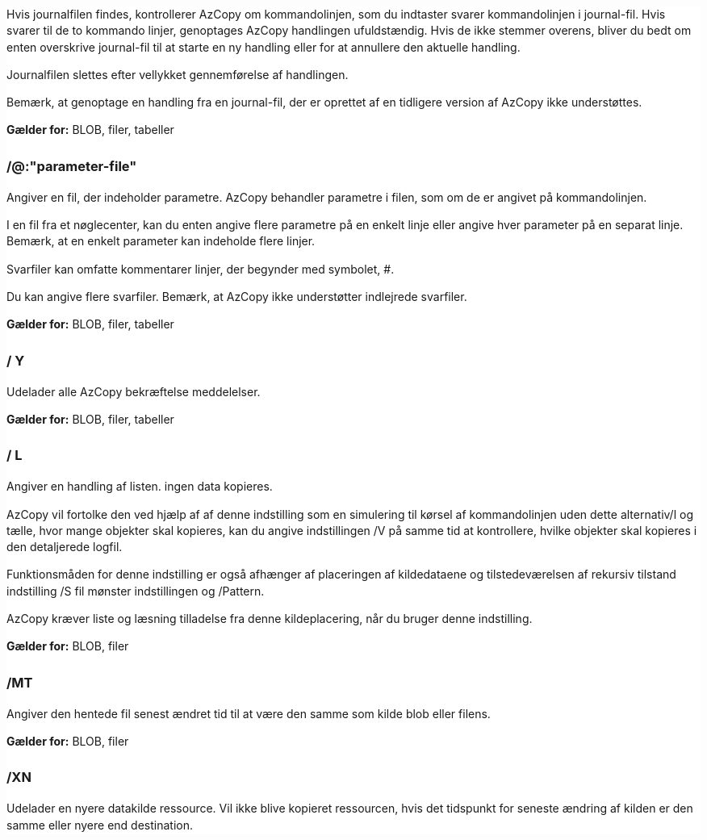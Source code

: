 Hvis journalfilen findes, kontrollerer AzCopy om kommandolinjen, som du indtaster svarer kommandolinjen i journal-fil. Hvis svarer til de to kommando linjer, genoptages AzCopy handlingen ufuldstændig. Hvis de ikke stemmer overens, bliver du bedt om enten overskrive journal-fil til at starte en ny handling eller for at annullere den aktuelle handling.

Journalfilen slettes efter vellykket gennemførelse af handlingen.

Bemærk, at genoptage en handling fra en journal-fil, der er oprettet af en tidligere version af AzCopy ikke understøttes.

**Gælder for:** BLOB, filer, tabeller

### <a name="parameter-file"></a>/@:"parameter-file"

Angiver en fil, der indeholder parametre. AzCopy behandler parametre i filen, som om de er angivet på kommandolinjen.

I en fil fra et nøglecenter, kan du enten angive flere parametre på en enkelt linje eller angive hver parameter på en separat linje. Bemærk, at en enkelt parameter kan indeholde flere linjer.

Svarfiler kan omfatte kommentarer linjer, der begynder med symbolet, #.

Du kan angive flere svarfiler. Bemærk, at AzCopy ikke understøtter indlejrede svarfiler.

**Gælder for:** BLOB, filer, tabeller

### <a name="y"></a>/ Y

Udelader alle AzCopy bekræftelse meddelelser.

**Gælder for:** BLOB, filer, tabeller

### <a name="l"></a>/ L

Angiver en handling af listen. ingen data kopieres.

AzCopy vil fortolke den ved hjælp af af denne indstilling som en simulering til kørsel af kommandolinjen uden dette alternativ/l og tælle, hvor mange objekter skal kopieres, kan du angive indstillingen /V på samme tid at kontrollere, hvilke objekter skal kopieres i den detaljerede logfil.

Funktionsmåden for denne indstilling er også afhænger af placeringen af kildedataene og tilstedeværelsen af rekursiv tilstand indstilling /S fil mønster indstillingen og /Pattern.

AzCopy kræver liste og læsning tilladelse fra denne kildeplacering, når du bruger denne indstilling.

**Gælder for:** BLOB, filer

### <a name="mt"></a>/MT

Angiver den hentede fil senest ændret tid til at være den samme som kilde blob eller filens.

**Gælder for:** BLOB, filer

### <a name="xn"></a>/XN

Udelader en nyere datakilde ressource. Vil ikke blive kopieret ressourcen, hvis det tidspunkt for seneste ændring af kilden er den samme eller nyere end destination.
